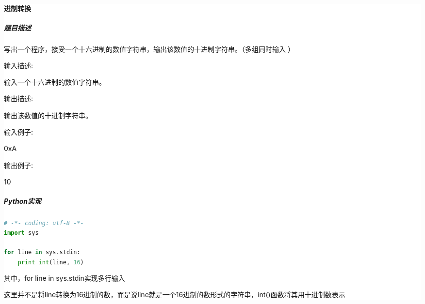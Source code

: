 
#### 进制转换

##### 题目描述

写出一个程序，接受一个十六进制的数值字符串，输出该数值的十进制字符串。（多组同时输入 ）

输入描述:

输入一个十六进制的数值字符串。


输出描述:

输出该数值的十进制字符串。

输入例子:

0xA

输出例子:

10

##### Python实现

```python
# -*- coding: utf-8 -*-
import sys

for line in sys.stdin:
    print int(line, 16)
```

其中，for line in sys.stdin实现多行输入

这里并不是将line转换为16进制的数，而是说line就是一个16进制的数形式的字符串，int()函数将其用十进制数表示
